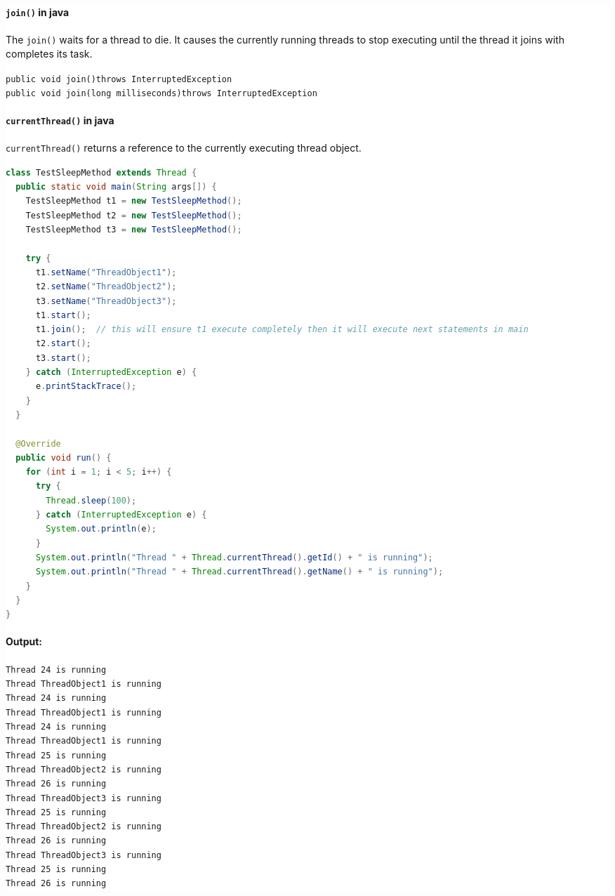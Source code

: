 #### `join()` in java

The `join()` waits for a thread to die. 
It causes the currently running threads to stop executing until the thread it joins with completes its task.

    public void join()throws InterruptedException
    public void join(long milliseconds)throws InterruptedException

#### `currentThread()` in java

`currentThread()` returns a reference to the currently executing thread object.

```java
class TestSleepMethod extends Thread {
  public static void main(String args[]) {
    TestSleepMethod t1 = new TestSleepMethod();
    TestSleepMethod t2 = new TestSleepMethod();
    TestSleepMethod t3 = new TestSleepMethod();

    try {
      t1.setName("ThreadObject1");
      t2.setName("ThreadObject2");
      t3.setName("ThreadObject3");
      t1.start();
      t1.join();  // this will ensure t1 execute completely then it will execute next statements in main
      t2.start();
      t3.start();
    } catch (InterruptedException e) {
      e.printStackTrace();
    }
  }

  @Override
  public void run() {
    for (int i = 1; i < 5; i++) {
      try {
        Thread.sleep(100);
      } catch (InterruptedException e) {
        System.out.println(e);
      }
      System.out.println("Thread " + Thread.currentThread().getId() + " is running");
      System.out.println("Thread " + Thread.currentThread().getName() + " is running");
    }
  }
}
```
#### Output:
    Thread 24 is running
    Thread ThreadObject1 is running
    Thread 24 is running
    Thread ThreadObject1 is running
    Thread 24 is running
    Thread ThreadObject1 is running
    Thread 25 is running
    Thread ThreadObject2 is running
    Thread 26 is running
    Thread ThreadObject3 is running
    Thread 25 is running
    Thread ThreadObject2 is running
    Thread 26 is running
    Thread ThreadObject3 is running
    Thread 25 is running
    Thread 26 is running